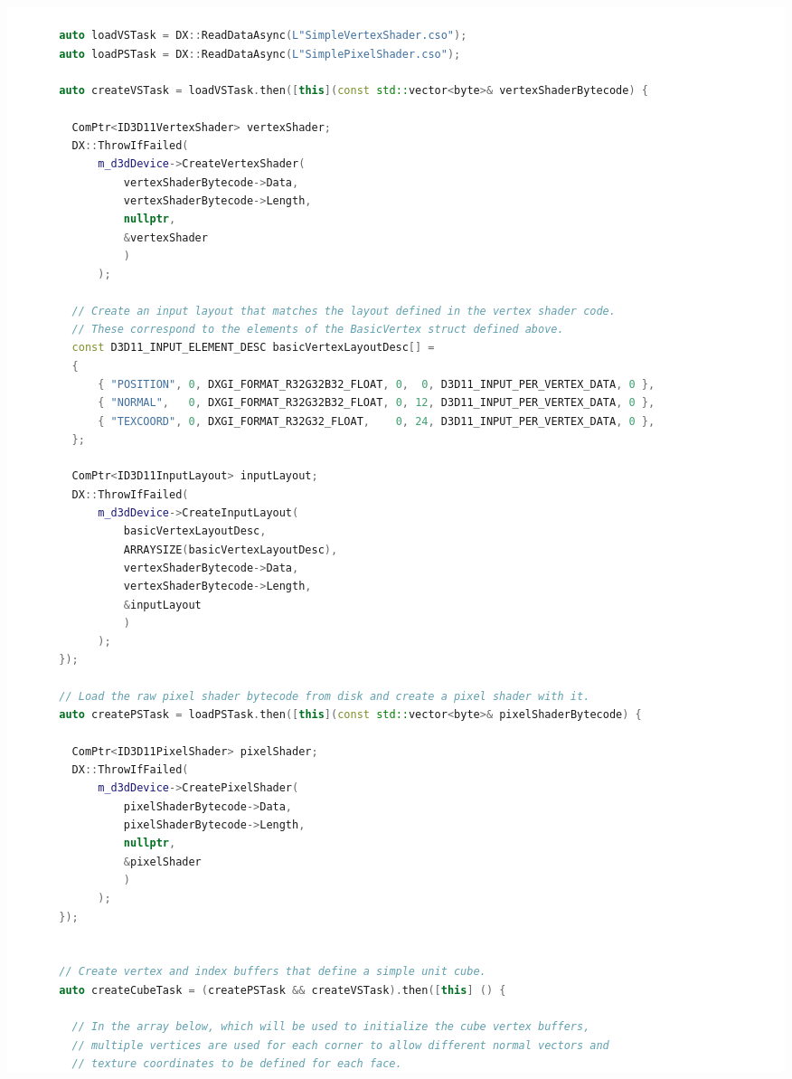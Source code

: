 ```cpp
        
        auto loadVSTask = DX::ReadDataAsync(L"SimpleVertexShader.cso");
        auto loadPSTask = DX::ReadDataAsync(L"SimplePixelShader.cso");
          
        auto createVSTask = loadVSTask.then([this](const std::vector<byte>& vertexShaderBytecode) {  

          ComPtr<ID3D11VertexShader> vertexShader;
          DX::ThrowIfFailed(
              m_d3dDevice->CreateVertexShader(
                  vertexShaderBytecode->Data,
                  vertexShaderBytecode->Length,
                  nullptr,
                  &vertexShader
                  )
              );

          // Create an input layout that matches the layout defined in the vertex shader code.
          // These correspond to the elements of the BasicVertex struct defined above.
          const D3D11_INPUT_ELEMENT_DESC basicVertexLayoutDesc[] =
          {
              { "POSITION", 0, DXGI_FORMAT_R32G32B32_FLOAT, 0,  0, D3D11_INPUT_PER_VERTEX_DATA, 0 },
              { "NORMAL",   0, DXGI_FORMAT_R32G32B32_FLOAT, 0, 12, D3D11_INPUT_PER_VERTEX_DATA, 0 },
              { "TEXCOORD", 0, DXGI_FORMAT_R32G32_FLOAT,    0, 24, D3D11_INPUT_PER_VERTEX_DATA, 0 },
          };

          ComPtr<ID3D11InputLayout> inputLayout;
          DX::ThrowIfFailed(
              m_d3dDevice->CreateInputLayout(
                  basicVertexLayoutDesc,
                  ARRAYSIZE(basicVertexLayoutDesc),
                  vertexShaderBytecode->Data,
                  vertexShaderBytecode->Length,
                  &inputLayout
                  )
              );
        });
        
        // Load the raw pixel shader bytecode from disk and create a pixel shader with it.
        auto createPSTask = loadPSTask.then([this](const std::vector<byte>& pixelShaderBytecode) {        

          ComPtr<ID3D11PixelShader> pixelShader;
          DX::ThrowIfFailed(
              m_d3dDevice->CreatePixelShader(
                  pixelShaderBytecode->Data,
                  pixelShaderBytecode->Length,
                  nullptr,
                  &pixelShader
                  )
              );
        });
        
        
        // Create vertex and index buffers that define a simple unit cube.
        auto createCubeTask = (createPSTask && createVSTask).then([this] () {
        
          // In the array below, which will be used to initialize the cube vertex buffers,
          // multiple vertices are used for each corner to allow different normal vectors and
          // texture coordinates to be defined for each face.
```